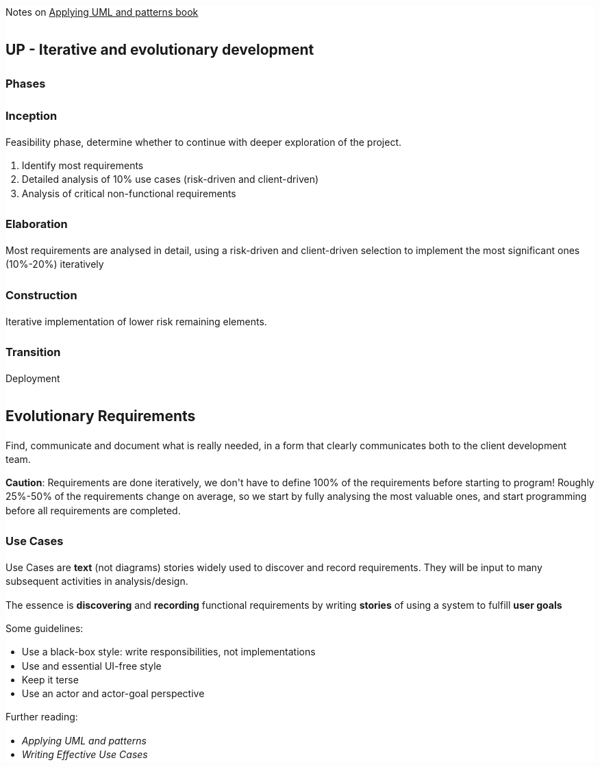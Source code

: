 Notes on [Applying UML and patterns book](https://www.amazon.com/Applying-UML-Patterns-Introduction-Object-Oriented/dp/0131489062/ref=sr_1_1?crid=RM5TPA4Z5G8G&dchild=1&keywords=applying+uml+and+patterns&qid=1631197141&s=books&sprefix=applying+u%2Cstripbooks%2C437&sr=1-1)

## UP - Iterative and evolutionary development

### Phases

### Inception
Feasibility phase, determine whether to continue with deeper exploration of the project.

1. Identify most requirements
2. Detailed analysis of 10% use cases (risk-driven and client-driven)
3. Analysis of critical non-functional requirements

### Elaboration
Most requirements are analysed in detail, using a risk-driven and client-driven
selection to implement the most significant ones (10%-20%) iteratively

### Construction
Iterative implementation of lower risk remaining elements. 

### Transition
Deployment



## Evolutionary Requirements

Find, communicate and document what is really needed, in a form that clearly communicates
both to the client development team.

**Caution**: Requirements are done iteratively, we don't have to define 100% of the requirements
before starting to program! Roughly 25%-50% of the requirements change on average, so we start
by fully analysing the most valuable ones, and start programming before all requirements are 
completed.

### Use Cases

Use Cases are **text** (not diagrams) stories widely used to discover and record requirements. 
They will be input to many subsequent activities in analysis/design.

The essence is **discovering** and **recording** functional requirements by writing **stories**
of using a system to fulfill **user goals**

Some guidelines:
* Use a black-box style: write responsibilities, not implementations
* Use and essential UI-free style
* Keep it terse
* Use an actor and actor-goal perspective


Further reading: 
* *Applying UML and patterns*
* *Writing Effective Use Cases*

